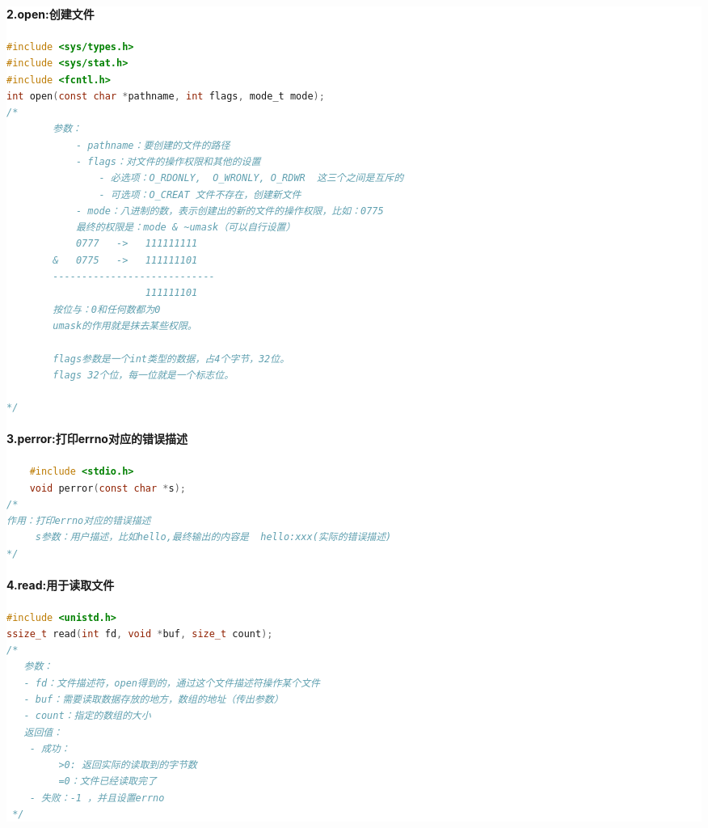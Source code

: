 

#### <span id="2">2.open:创建文件</span>

```c
#include <sys/types.h>
#include <sys/stat.h>
#include <fcntl.h>
int open(const char *pathname, int flags, mode_t mode);
/*
        参数：
            - pathname：要创建的文件的路径
            - flags：对文件的操作权限和其他的设置
                - 必选项：O_RDONLY,  O_WRONLY, O_RDWR  这三个之间是互斥的
                - 可选项：O_CREAT 文件不存在，创建新文件
            - mode：八进制的数，表示创建出的新的文件的操作权限，比如：0775
            最终的权限是：mode & ~umask（可以自行设置）
            0777   ->   111111111
        &   0775   ->   111111101
        ----------------------------
                        111111101
        按位与：0和任何数都为0
        umask的作用就是抹去某些权限。

        flags参数是一个int类型的数据，占4个字节，32位。
        flags 32个位，每一位就是一个标志位。

*/
```

#### <span id ="3">3.perror:打印errno对应的错误描述</span>

```c
    #include <stdio.h>
    void perror(const char *s);
/*
作用：打印errno对应的错误描述
     s参数：用户描述，比如hello,最终输出的内容是  hello:xxx(实际的错误描述)
*/
```



#### <span id="4">4.read:用于读取文件</span>

```c
#include <unistd.h>
ssize_t read(int fd, void *buf, size_t count);
/*
   参数：
   - fd：文件描述符，open得到的，通过这个文件描述符操作某个文件
   - buf：需要读取数据存放的地方，数组的地址（传出参数）
   - count：指定的数组的大小
   返回值：
    - 成功：
         >0: 返回实际的读取到的字节数
         =0：文件已经读取完了
    - 失败：-1 ，并且设置errno
 */
```
